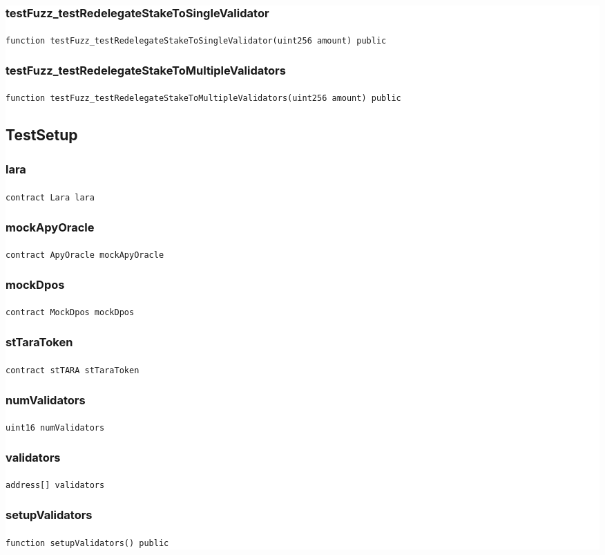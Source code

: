 ### testFuzz_testRedelegateStakeToSingleValidator

```solidity
function testFuzz_testRedelegateStakeToSingleValidator(uint256 amount) public
```

### testFuzz_testRedelegateStakeToMultipleValidators

```solidity
function testFuzz_testRedelegateStakeToMultipleValidators(uint256 amount) public
```

## TestSetup

### lara

```solidity
contract Lara lara
```

### mockApyOracle

```solidity
contract ApyOracle mockApyOracle
```

### mockDpos

```solidity
contract MockDpos mockDpos
```

### stTaraToken

```solidity
contract stTARA stTaraToken
```

### numValidators

```solidity
uint16 numValidators
```

### validators

```solidity
address[] validators
```

### setupValidators

```solidity
function setupValidators() public
```
